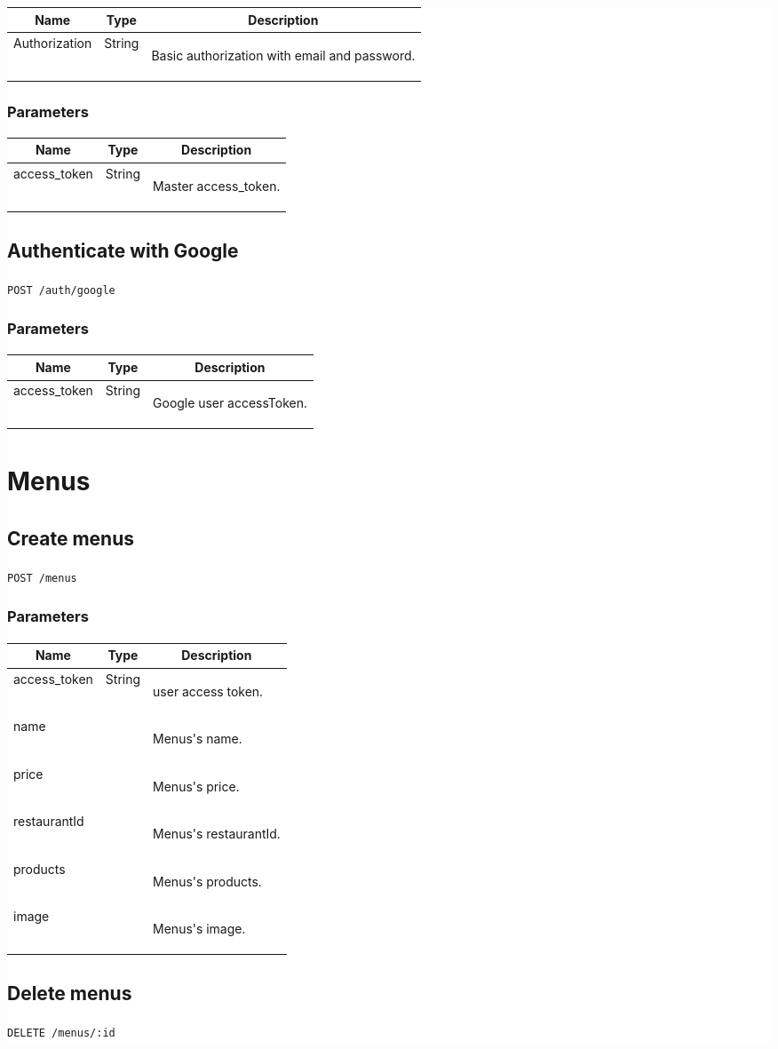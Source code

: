 | Name    | Type      | Description                          |
|---------|-----------|--------------------------------------|
| Authorization			| String			|  <p>Basic authorization with email and password.</p>							|

### Parameters

| Name    | Type      | Description                          |
|---------|-----------|--------------------------------------|
| access_token			| String			|  <p>Master access_token.</p>							|

## Authenticate with Google



	POST /auth/google


### Parameters

| Name    | Type      | Description                          |
|---------|-----------|--------------------------------------|
| access_token			| String			|  <p>Google user accessToken.</p>							|

# Menus

## Create menus



	POST /menus


### Parameters

| Name    | Type      | Description                          |
|---------|-----------|--------------------------------------|
| access_token			| String			|  <p>user access token.</p>							|
| name			| 			|  <p>Menus's name.</p>							|
| price			| 			|  <p>Menus's price.</p>							|
| restaurantId			| 			|  <p>Menus's restaurantId.</p>							|
| products			| 			|  <p>Menus's products.</p>							|
| image			| 			|  <p>Menus's image.</p>							|

## Delete menus



	DELETE /menus/:id
